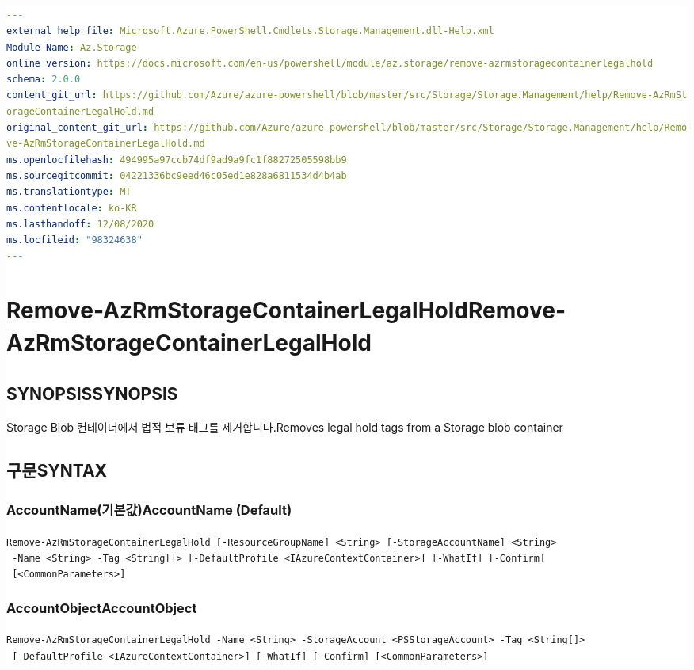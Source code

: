 ```yaml
---
external help file: Microsoft.Azure.PowerShell.Cmdlets.Storage.Management.dll-Help.xml
Module Name: Az.Storage
online version: https://docs.microsoft.com/en-us/powershell/module/az.storage/remove-azrmstoragecontainerlegalhold
schema: 2.0.0
content_git_url: https://github.com/Azure/azure-powershell/blob/master/src/Storage/Storage.Management/help/Remove-AzRmStorageContainerLegalHold.md
original_content_git_url: https://github.com/Azure/azure-powershell/blob/master/src/Storage/Storage.Management/help/Remove-AzRmStorageContainerLegalHold.md
ms.openlocfilehash: 494995a97ccb74df9ad9a9fc1f88272505598bb9
ms.sourcegitcommit: 04221336bc9eed46c05ed1e828a6811534d4b4ab
ms.translationtype: MT
ms.contentlocale: ko-KR
ms.lasthandoff: 12/08/2020
ms.locfileid: "98324638"
---
```

# <span data-ttu-id="311a3-101">Remove-AzRmStorageContainerLegalHold</span><span class="sxs-lookup"><span data-stu-id="311a3-101">Remove-AzRmStorageContainerLegalHold</span></span>

## <span data-ttu-id="311a3-102">SYNOPSIS</span><span class="sxs-lookup"><span data-stu-id="311a3-102">SYNOPSIS</span></span>
<span data-ttu-id="311a3-103">Storage Blob 컨테이너에서 법적 보류 태그를 제거합니다.</span><span class="sxs-lookup"><span data-stu-id="311a3-103">Removes legal hold tags from a Storage blob container</span></span>

## <span data-ttu-id="311a3-104">구문</span><span class="sxs-lookup"><span data-stu-id="311a3-104">SYNTAX</span></span>

### <span data-ttu-id="311a3-105">AccountName(기본값)</span><span class="sxs-lookup"><span data-stu-id="311a3-105">AccountName (Default)</span></span>
```
Remove-AzRmStorageContainerLegalHold [-ResourceGroupName] <String> [-StorageAccountName] <String>
 -Name <String> -Tag <String[]> [-DefaultProfile <IAzureContextContainer>] [-WhatIf] [-Confirm]
 [<CommonParameters>]
```

### <span data-ttu-id="311a3-106">AccountObject</span><span class="sxs-lookup"><span data-stu-id="311a3-106">AccountObject</span></span>
```
Remove-AzRmStorageContainerLegalHold -Name <String> -StorageAccount <PSStorageAccount> -Tag <String[]>
 [-DefaultProfile <IAzureContextContainer>] [-WhatIf] [-Confirm] [<CommonParameters>]
```

